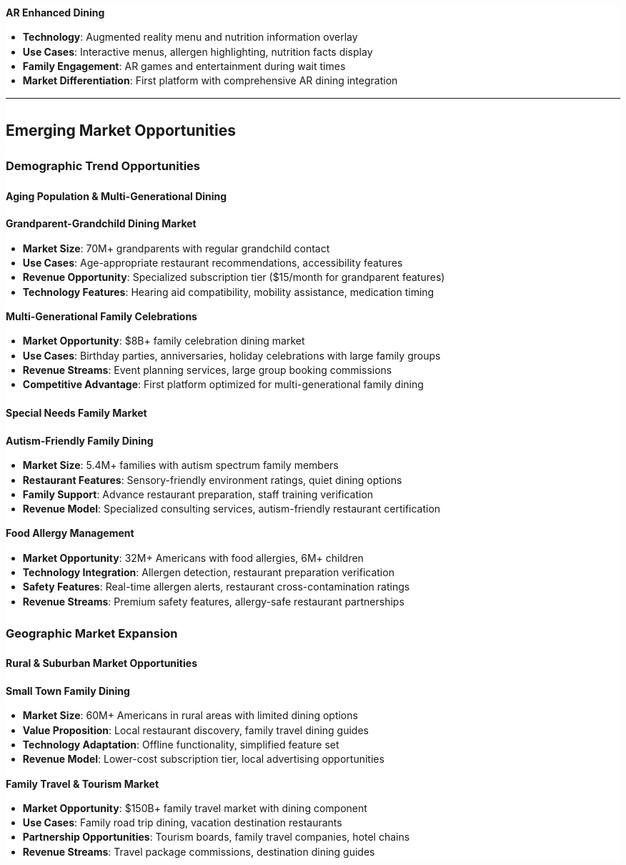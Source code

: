 **AR Enhanced Dining**
- **Technology**: Augmented reality menu and nutrition information overlay
- **Use Cases**: Interactive menus, allergen highlighting, nutrition facts display
- **Family Engagement**: AR games and entertainment during wait times
- **Market Differentiation**: First platform with comprehensive AR dining integration

---

## Emerging Market Opportunities

### Demographic Trend Opportunities

#### Aging Population & Multi-Generational Dining

**Grandparent-Grandchild Dining Market**
- **Market Size**: 70M+ grandparents with regular grandchild contact
- **Use Cases**: Age-appropriate restaurant recommendations, accessibility features
- **Revenue Opportunity**: Specialized subscription tier ($15/month for grandparent features)
- **Technology Features**: Hearing aid compatibility, mobility assistance, medication timing

**Multi-Generational Family Celebrations**
- **Market Opportunity**: $8B+ family celebration dining market
- **Use Cases**: Birthday parties, anniversaries, holiday celebrations with large family groups
- **Revenue Streams**: Event planning services, large group booking commissions
- **Competitive Advantage**: First platform optimized for multi-generational family dining

#### Special Needs Family Market

**Autism-Friendly Family Dining**
- **Market Size**: 5.4M+ families with autism spectrum family members
- **Restaurant Features**: Sensory-friendly environment ratings, quiet dining options
- **Family Support**: Advance restaurant preparation, staff training verification
- **Revenue Model**: Specialized consulting services, autism-friendly restaurant certification

**Food Allergy Management**
- **Market Opportunity**: 32M+ Americans with food allergies, 6M+ children
- **Technology Integration**: Allergen detection, restaurant preparation verification
- **Safety Features**: Real-time allergen alerts, restaurant cross-contamination ratings
- **Revenue Streams**: Premium safety features, allergy-safe restaurant partnerships

### Geographic Market Expansion

#### Rural & Suburban Market Opportunities

**Small Town Family Dining**
- **Market Size**: 60M+ Americans in rural areas with limited dining options
- **Value Proposition**: Local restaurant discovery, family travel dining guides
- **Technology Adaptation**: Offline functionality, simplified feature set
- **Revenue Model**: Lower-cost subscription tier, local advertising opportunities

**Family Travel & Tourism Market**
- **Market Opportunity**: $150B+ family travel market with dining component
- **Use Cases**: Family road trip dining, vacation destination restaurants
- **Partnership Opportunities**: Tourism boards, family travel companies, hotel chains
- **Revenue Streams**: Travel package commissions, destination dining guides
